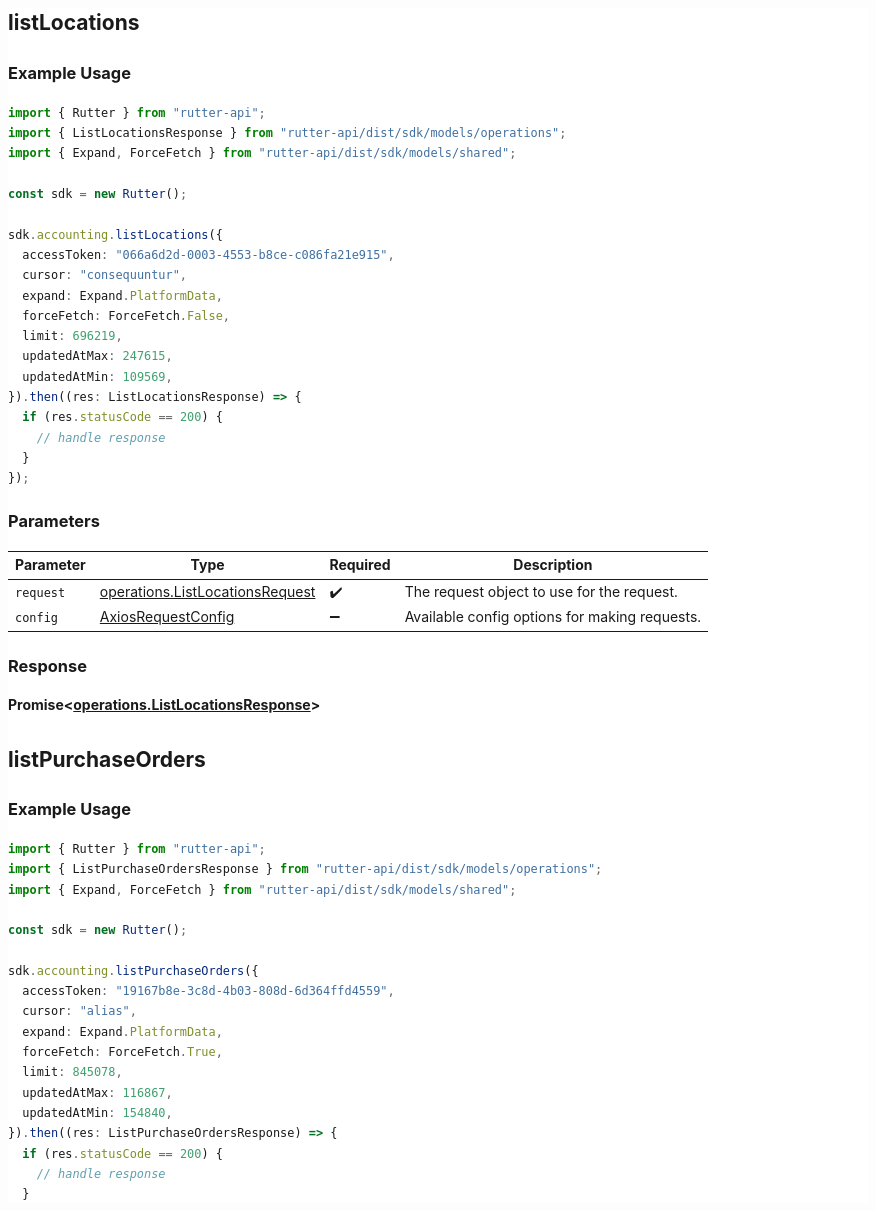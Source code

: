 
## listLocations

### Example Usage

```typescript
import { Rutter } from "rutter-api";
import { ListLocationsResponse } from "rutter-api/dist/sdk/models/operations";
import { Expand, ForceFetch } from "rutter-api/dist/sdk/models/shared";

const sdk = new Rutter();

sdk.accounting.listLocations({
  accessToken: "066a6d2d-0003-4553-b8ce-c086fa21e915",
  cursor: "consequuntur",
  expand: Expand.PlatformData,
  forceFetch: ForceFetch.False,
  limit: 696219,
  updatedAtMax: 247615,
  updatedAtMin: 109569,
}).then((res: ListLocationsResponse) => {
  if (res.statusCode == 200) {
    // handle response
  }
});
```

### Parameters

| Parameter                                                                          | Type                                                                               | Required                                                                           | Description                                                                        |
| ---------------------------------------------------------------------------------- | ---------------------------------------------------------------------------------- | ---------------------------------------------------------------------------------- | ---------------------------------------------------------------------------------- |
| `request`                                                                          | [operations.ListLocationsRequest](../../models/operations/listlocationsrequest.md) | :heavy_check_mark:                                                                 | The request object to use for the request.                                         |
| `config`                                                                           | [AxiosRequestConfig](https://axios-http.com/docs/req_config)                       | :heavy_minus_sign:                                                                 | Available config options for making requests.                                      |


### Response

**Promise<[operations.ListLocationsResponse](../../models/operations/listlocationsresponse.md)>**


## listPurchaseOrders

### Example Usage

```typescript
import { Rutter } from "rutter-api";
import { ListPurchaseOrdersResponse } from "rutter-api/dist/sdk/models/operations";
import { Expand, ForceFetch } from "rutter-api/dist/sdk/models/shared";

const sdk = new Rutter();

sdk.accounting.listPurchaseOrders({
  accessToken: "19167b8e-3c8d-4b03-808d-6d364ffd4559",
  cursor: "alias",
  expand: Expand.PlatformData,
  forceFetch: ForceFetch.True,
  limit: 845078,
  updatedAtMax: 116867,
  updatedAtMin: 154840,
}).then((res: ListPurchaseOrdersResponse) => {
  if (res.statusCode == 200) {
    // handle response
  }
```